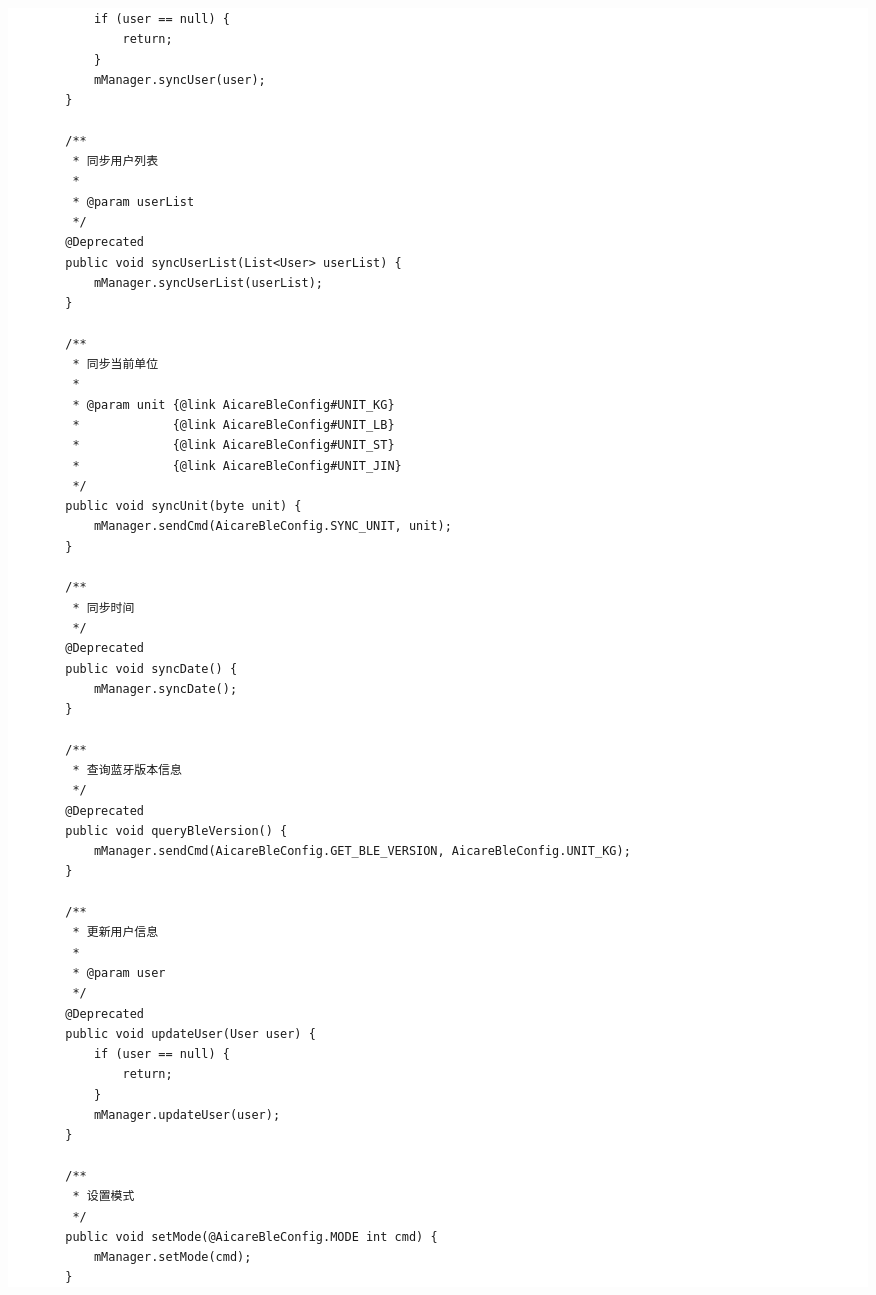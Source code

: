 ```
            if (user == null) {
                return;
            }
            mManager.syncUser(user);
        }

        /**
         * 同步用户列表
         *
         * @param userList
         */
        @Deprecated
        public void syncUserList(List<User> userList) {
            mManager.syncUserList(userList);
        }

        /**
         * 同步当前单位
         *
         * @param unit {@link AicareBleConfig#UNIT_KG}
         *             {@link AicareBleConfig#UNIT_LB}
         *             {@link AicareBleConfig#UNIT_ST}
         *             {@link AicareBleConfig#UNIT_JIN}
         */
        public void syncUnit(byte unit) {
            mManager.sendCmd(AicareBleConfig.SYNC_UNIT, unit);
        }

        /**
         * 同步时间
         */
        @Deprecated
        public void syncDate() {
            mManager.syncDate();
        }

        /**
         * 查询蓝牙版本信息
         */
        @Deprecated
        public void queryBleVersion() {
            mManager.sendCmd(AicareBleConfig.GET_BLE_VERSION, AicareBleConfig.UNIT_KG);
        }

        /**
         * 更新用户信息
         *
         * @param user
         */
        @Deprecated
        public void updateUser(User user) {
            if (user == null) {
                return;
            }
            mManager.updateUser(user);
        }

        /**
         * 设置模式
         */
        public void setMode(@AicareBleConfig.MODE int cmd) {
            mManager.setMode(cmd);
        }
```